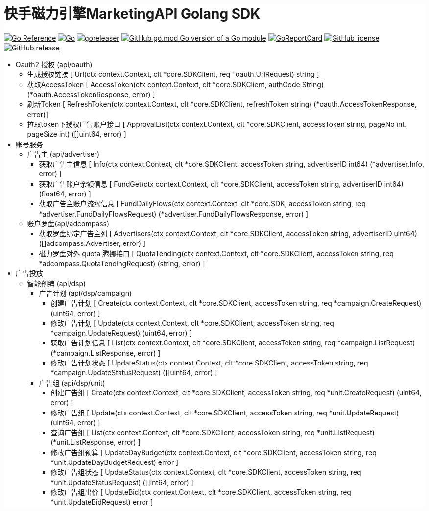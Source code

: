 # 快手磁力引擎MarketingAPI Golang SDK

[![Go Reference](https://pkg.go.dev/badge/github.com/bububa/kwai-marketing-api.svg)](https://pkg.go.dev/github.com/bububa/kwai-marketing-api)
[![Go](https://github.com/bububa/kwai-marketing-api/actions/workflows/go.yml/badge.svg)](https://github.com/bububa/kwai-marketing-api/actions/workflows/go.yml)
[![goreleaser](https://github.com/bububa/kwai-marketing-api/actions/workflows/goreleaser.yml/badge.svg)](https://github.com/bububa/kwai-marketing-api/actions/workflows/goreleaser.yml)
[![GitHub go.mod Go version of a Go module](https://img.shields.io/github/go-mod/go-version/bububa/kwai-marketing-api.svg)](https://github.com/bububa/kwai-marketing-api)
[![GoReportCard](https://goreportcard.com/badge/github.com/bububa/kwai-marketing-api)](https://goreportcard.com/report/github.com/bububa/kwai-marketing-api)
[![GitHub license](https://img.shields.io/github/license/bububa/kwai-marketing-api.svg)](https://github.com/bububa/kwai-marketing-api/blob/master/LICENSE)
[![GitHub release](https://img.shields.io/github/release/bububa/kwai-marketing-api.svg)](https://GitHub.com/bububa/kwai-marketing-api/releases/)

- Oauth2 授权 (api/oauth)
  - 生成授权链接 [ Url(ctx context.Context, clt *core.SDKClient, req *oauth.UrlRequest) string ]
  - 获取AccessToken [ AccessToken(ctx context.Context, clt *core.SDKClient, authCode String) (*oauth.AccessTokenResponse, error) ]
  - 刷新Token [ RefreshToken(ctx context.Context, clt *core.SDKClient, refreshToken string) (*oauth.AccessTokenResponse, error)]
  - 拉取token下授权广告账户接口 [ ApprovalList(ctx context.Context, clt \*core.SDKClient, accessToken string, pageNo int, pageSize int) ([]uint64, error) ]
- 账号服务
  - 广告主 (api/advertiser)
    - 获取广告主信息 [ Info(ctx context.Context, clt *core.SDKClient, accessToken string, advertiserID int64) (*advertiser.Info, error) ]
    - 获取广告账户余额信息 [ FundGet(ctx context.Context, clt *core.SDKClient, accessToken string, advertiserID int64) (float64, error) ]
    - 获取广告主账户流水信息 [ FundDailyFlows(ctx context.Context, clt *core.SDK, accessToken string, req *advertiser.FundDailyFlowsRequest) (*advertiser.FundDailyFlowsResponse, error) ]
  - 账户罗盘(api/adcompass)
    - 获取罗盘绑定广告主列 [ Advertisers(ctx context.Context, clt \*core.SDKClient, accessToken string, advertiserID uint64) ([]adcompass.Advertiser, error) ]
    - 磁力罗盘对外 quota 腾挪接口 [ QuotaTending(ctx context.Context, clt *core.SDKClient, accessToken string, req *adcompass.QuotaTendingRequest) (string, error) ]
- 广告投放
  - 智能创编 (api/dsp)
    - 广告计划 (api/dsp/campaign)
      - 创建广告计划 [ Create(ctx context.Context, clt *core.SDKClient, accessToken string, req *campaign.CreateRequest) (uint64, error) ]
      - 修改广告计划 [ Update(ctx context.Context, clt *core.SDKClient, accessToken string, req *campaign.UpdateRequest) (uint64, error) ]
      - 获取广告计划信息 [ List(ctx context.Context, clt *core.SDKClient, accessToken string, req *campaign.ListRequest) (*campaign.ListResponse, error) ]
      - 修改广告计划状态 [ UpdateStatus(ctx context.Context, clt *core.SDKClient, accessToken string, req *campaign.UpdateStatusRequest) ([]uint64, error) ]
    - 广告组 (api/dsp/unit)
      - 创建广告组 [ Create(ctx context.Context, clt *core.SDKClient, accessToken string, req *unit.CreateRequest) (uint64, error) ]
      - 修改广告组 [ Update(ctx context.Context, clt *core.SDKClient, accessToken string, req *unit.UpdateRequest) (uint64, error) ]
      - 查询广告组 [ List(ctx context.Context, clt *core.SDKClient, accessToken string, req *unit.ListRequest) (*unit.ListResponse, error) ]
      - 修改广告组预算 [ UpdateDayBudget(ctx context.Context, clt *core.SDKClient, accessToken string, req *unit.UpdateDayBudgetRequest) error ]
      - 修改广告组状态 [ UpdateStatus(ctx context.Context, clt *core.SDKClient, accessToken string, req *unit.UpdateStatusRequest) ([]int64, error) ]
      - 修改广告组出价 [ UpdateBid(ctx context.Context, clt *core.SDKClient, accessToken string, req *unit.UpdateBidRequest) error ]